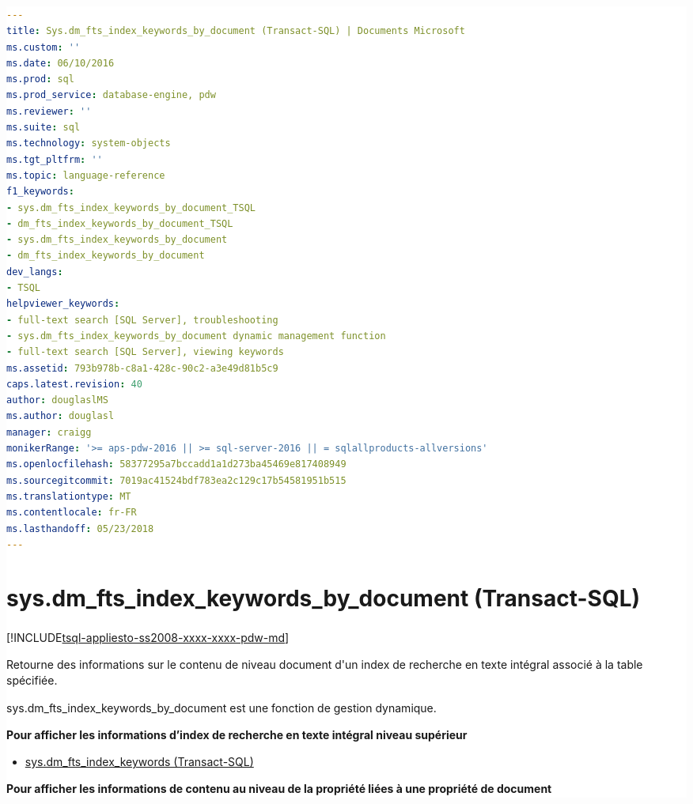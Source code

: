 ```yaml
---
title: Sys.dm_fts_index_keywords_by_document (Transact-SQL) | Documents Microsoft
ms.custom: ''
ms.date: 06/10/2016
ms.prod: sql
ms.prod_service: database-engine, pdw
ms.reviewer: ''
ms.suite: sql
ms.technology: system-objects
ms.tgt_pltfrm: ''
ms.topic: language-reference
f1_keywords:
- sys.dm_fts_index_keywords_by_document_TSQL
- dm_fts_index_keywords_by_document_TSQL
- sys.dm_fts_index_keywords_by_document
- dm_fts_index_keywords_by_document
dev_langs:
- TSQL
helpviewer_keywords:
- full-text search [SQL Server], troubleshooting
- sys.dm_fts_index_keywords_by_document dynamic management function
- full-text search [SQL Server], viewing keywords
ms.assetid: 793b978b-c8a1-428c-90c2-a3e49d81b5c9
caps.latest.revision: 40
author: douglaslMS
ms.author: douglasl
manager: craigg
monikerRange: '>= aps-pdw-2016 || >= sql-server-2016 || = sqlallproducts-allversions'
ms.openlocfilehash: 58377295a7bccadd1a1d273ba45469e817408949
ms.sourcegitcommit: 7019ac41524bdf783ea2c129c17b54581951b515
ms.translationtype: MT
ms.contentlocale: fr-FR
ms.lasthandoff: 05/23/2018
---
```

# <a name="sysdmftsindexkeywordsbydocument-transact-sql"></a>sys.dm_fts_index_keywords_by_document (Transact-SQL)
[!INCLUDE[tsql-appliesto-ss2008-xxxx-xxxx-pdw-md](../../includes/tsql-appliesto-ss2008-xxxx-xxxx-pdw-md.md)]

  Retourne des informations sur le contenu de niveau document d'un index de recherche en texte intégral associé à la table spécifiée.  
  
 sys.dm_fts_index_keywords_by_document est une fonction de gestion dynamique.  
  
 **Pour afficher les informations d’index de recherche en texte intégral niveau supérieur**  
  
-   [sys.dm_fts_index_keywords &#40;Transact-SQL&#41;](../../relational-databases/system-dynamic-management-views/sys-dm-fts-index-keywords-transact-sql.md)  
  
 **Pour afficher les informations de contenu au niveau de la propriété liées à une propriété de document**  
  